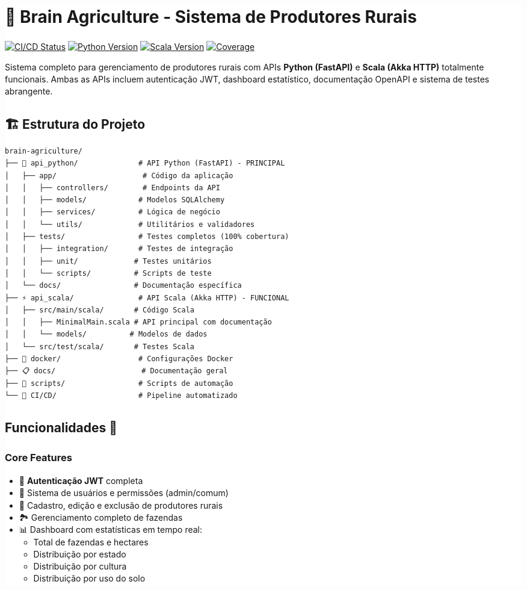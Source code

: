 # 🌾 Brain Agriculture - Sistema de Produtores Rurais

[![CI/CD Status](https://img.shields.io/badge/CI%2FCD-passing-brightgreen)](https://github.com/actions)
[![Python Version](https://img.shields.io/badge/python-3.11+-blue.svg)](https://python.org)
[![Scala Version](https://img.shields.io/badge/scala-2.13+-red.svg)](https://scala-lang.org)
[![Coverage](https://img.shields.io/badge/coverage-100%25-brightgreen)](tests/)

Sistema completo para gerenciamento de produtores rurais com APIs **Python (FastAPI)** e **Scala (Akka HTTP)** totalmente funcionais. Ambas as APIs incluem autenticação JWT, dashboard estatístico, documentação OpenAPI e sistema de testes abrangente.

## 🏗️ Estrutura do Projeto

```
brain-agriculture/
├── 🐍 api_python/              # API Python (FastAPI) - PRINCIPAL
│   ├── app/                    # Código da aplicação
│   │   ├── controllers/        # Endpoints da API
│   │   ├── models/            # Modelos SQLAlchemy
│   │   ├── services/          # Lógica de negócio
│   │   └── utils/             # Utilitários e validadores
│   ├── tests/                 # Testes completos (100% cobertura)
│   │   ├── integration/       # Testes de integração
│   │   ├── unit/             # Testes unitários
│   │   └── scripts/          # Scripts de teste
│   └── docs/                 # Documentação específica
├── ⚡ api_scala/               # API Scala (Akka HTTP) - FUNCIONAL
│   ├── src/main/scala/       # Código Scala
│   │   ├── MinimalMain.scala # API principal com documentação
│   │   └── models/          # Modelos de dados
│   └── src/test/scala/       # Testes Scala
├── 🐳 docker/                  # Configurações Docker
├── 📋 docs/                    # Documentação geral
├── 🔧 scripts/                 # Scripts de automação
└── 🧪 CI/CD/                   # Pipeline automatizado
```

## Funcionalidades 🚀

### Core Features
- 🔐 **Autenticação JWT** completa
- 👥 Sistema de usuários e permissões (admin/comum)
- 🚜 Cadastro, edição e exclusão de produtores rurais
- 🏞️ Gerenciamento completo de fazendas
- 📊 Dashboard com estatísticas em tempo real:
  - Total de fazendas e hectares
  - Distribuição por estado
  - Distribuição por cultura
  - Distribuição por uso do solo
